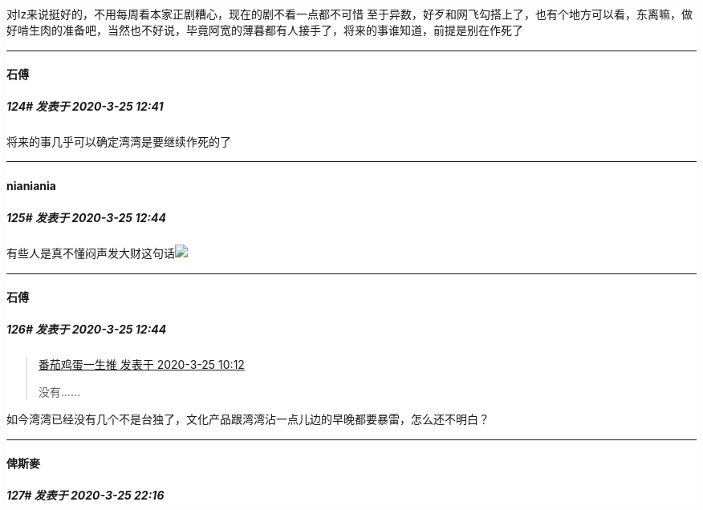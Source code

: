 


对lz来说挺好的，不用每周看本家正剧糟心，现在的剧不看一点都不可惜
至于异数，好歹和网飞勾搭上了，也有个地方可以看，东离嘛，做好啃生肉的准备吧，当然也不好说，毕竟阿宽的薄暮都有人接手了，将来的事谁知道，前提是别在作死了







*****

####  石傅  
##### 124#       发表于 2020-3-25 12:41




将来的事几乎可以确定湾湾是要继续作死的了







*****

####  nianiania  
##### 125#       发表于 2020-3-25 12:44




有些人是真不懂闷声发大财这句话<img src="https://static.saraba1st.com/image/smiley/face2017/001.png" referrerpolicy="no-referrer">







*****

####  石傅  
##### 126#       发表于 2020-3-25 12:44



<blockquote><a href="httphttps://bbs.saraba1st.com/2b/forum.php?mod=redirect&amp;goto=findpost&amp;pid=46864504&amp;ptid=1919966" target="_blank">番茄鸡蛋一生推 发表于 2020-3-25 10:12</a>

没有......</blockquote>
如今湾湾已经没有几个不是台独了，文化产品跟湾湾沾一点儿边的早晚都要暴雷，怎么还不明白？







*****

####  俾斯麥  
##### 127#       发表于 2020-3-25 22:16
